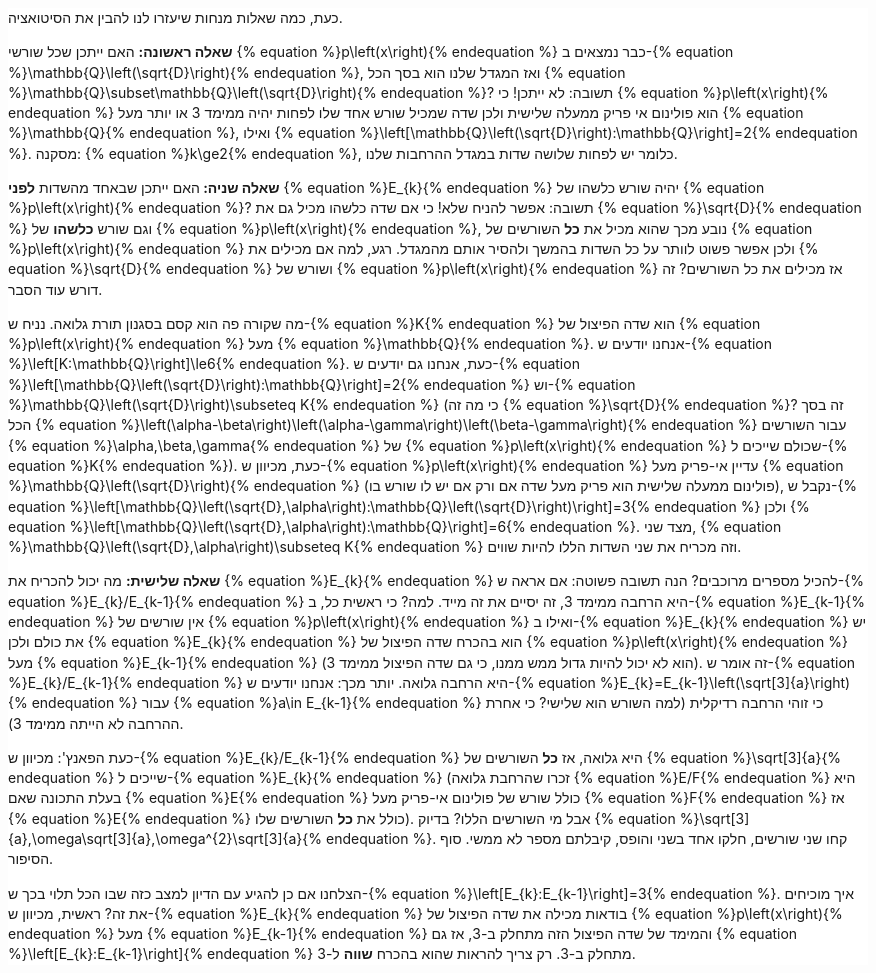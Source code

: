 כעת, כמה שאלות מנחות שיעזרו לנו להבין את הסיטואציה.

<strong>שאלה ראשונה:</strong> האם ייתכן שכל שורשי {% equation %}p\left(x\right){% endequation %} כבר נמצאים ב-{% equation %}\mathbb{Q}\left(\sqrt{D}\right){% endequation %}, ואז המגדל שלנו הוא בסך הכל {% equation %}\mathbb{Q}\subset\mathbb{Q}\left(\sqrt{D}\right){% endequation %}? תשובה: לא ייתכן! כי {% equation %}p\left(x\right){% endequation %} הוא פולינום אי פריק ממעלה שלישית ולכן שדה שמכיל שורש אחד שלו לפחות יהיה ממימד 3 או יותר מעל {% equation %}\mathbb{Q}{% endequation %}, ואילו {% equation %}\left[\mathbb{Q}\left(\sqrt{D}\right):\mathbb{Q}\right]=2{% endequation %}. מסקנה: {% equation %}k\ge2{% endequation %}, כלומר יש לפחות שלושה שדות במגדל ההרחבות שלנו.

<strong>שאלה שניה: </strong>האם ייתכן שבאחד מהשדות <strong>לפני</strong> {% equation %}E_{k}{% endequation %} יהיה שורש כלשהו של {% equation %}p\left(x\right){% endequation %}? תשובה: אפשר להניח שלא! כי אם שדה כלשהו מכיל גם את {% equation %}\sqrt{D}{% endequation %} וגם שורש <strong>כלשהו</strong> של {% equation %}p\left(x\right){% endequation %}, נובע מכך שהוא מכיל את <strong>כל</strong> השורשים של {% equation %}p\left(x\right){% endequation %} ולכן אפשר פשוט לוותר על כל השדות בהמשך ולהסיר אותם מהמגדל. רגע, למה אם מכילים את {% equation %}\sqrt{D}{% endequation %} ושורש של {% equation %}p\left(x\right){% endequation %} אז מכילים את כל השורשים? זה דורש עוד הסבר.

מה שקורה פה הוא קסם בסגנון תורת גלואה. נניח ש-{% equation %}K{% endequation %} הוא שדה הפיצול של {% equation %}p\left(x\right){% endequation %} מעל {% equation %}\mathbb{Q}{% endequation %}. אנחנו יודעים ש-{% equation %}\left[K:\mathbb{Q}\right]\le6{% endequation %}. כעת, אנחנו גם יודעים ש-{% equation %}\left[\mathbb{Q}\left(\sqrt{D}\right):\mathbb{Q}\right]=2{% endequation %} וש-{% equation %}\mathbb{Q}\left(\sqrt{D}\right)\subseteq K{% endequation %} (כי מה זה {% equation %}\sqrt{D}{% endequation %}? זה בסך הכל {% equation %}\left(\alpha-\beta\right)\left(\alpha-\gamma\right)\left(\beta-\gamma\right){% endequation %} עבור השורשים {% equation %}\alpha,\beta,\gamma{% endequation %} של {% equation %}p\left(x\right){% endequation %} שכולם שייכים ל-{% equation %}K{% endequation %}). כעת, מכיוון ש-{% equation %}p\left(x\right){% endequation %} עדיין אי-פריק מעל {% equation %}\mathbb{Q}\left(\sqrt{D}\right){% endequation %} (פולינום ממעלה שלישית הוא פריק מעל שדה אם ורק אם יש לו שורש בו), נקבל ש-{% equation %}\left[\mathbb{Q}\left(\sqrt{D},\alpha\right):\mathbb{Q}\left(\sqrt{D}\right)\right]=3{% endequation %} ולכן {% equation %}\left[\mathbb{Q}\left(\sqrt{D},\alpha\right):\mathbb{Q}\right]=6{% endequation %}. מצד שני, {% equation %}\mathbb{Q}\left(\sqrt{D},\alpha\right)\subseteq K{% endequation %} וזה מכריח את שני השדות הללו להיות שווים.

<strong>שאלה שלישית:</strong> מה יכול להכריח את {% equation %}E_{k}{% endequation %} להכיל מספרים מרוכבים? הנה תשובה פשוטה: אם אראה ש-{% equation %}E_{k}/E_{k-1}{% endequation %} היא הרחבה ממימד 3, זה יסיים את זה מייד. למה? כי ראשית כל, ב-{% equation %}E_{k-1}{% endequation %} אין שורשים של {% equation %}p\left(x\right){% endequation %} ואילו ב-{% equation %}E_{k}{% endequation %} יש את כולם ולכן {% equation %}E_{k}{% endequation %} הוא בהכרח שדה הפיצול של {% equation %}p\left(x\right){% endequation %} מעל {% equation %}E_{k-1}{% endequation %} (הוא לא יכול להיות גדול ממש ממנו, כי גם שדה הפיצול ממימד 3). זה אומר ש-{% equation %}E_{k}/E_{k-1}{% endequation %} היא הרחבה גלואה. יותר מכך: אנחנו יודעים ש-{% equation %}E_{k}=E_{k-1}\left(\sqrt[3]{a}\right){% endequation %} עבור {% equation %}a\in E_{k-1}{% endequation %} כי זוהי הרחבה רדיקלית (למה השורש הוא שלישי? כי אחרת ההרחבה לא הייתה ממימד 3).

כעת הפאנץ': מכיוון ש-{% equation %}E_{k}/E_{k-1}{% endequation %} היא גלואה, אז <strong>כל</strong> השורשים של {% equation %}\sqrt[3]{a}{% endequation %} שייכים ל-{% equation %}E_{k}{% endequation %} (זכרו שהרחבת גלואה {% equation %}E/F{% endequation %} היא בעלת התכונה שאם {% equation %}E{% endequation %} כולל שורש של פולינום אי-פריק מעל {% equation %}F{% endequation %} אז {% equation %}E{% endequation %} כולל את <strong>כל</strong> השורשים שלו). אבל מי השורשים הללו? בדיוק {% equation %}\sqrt[3]{a},\omega\sqrt[3]{a},\omega^{2}\sqrt[3]{a}{% endequation %}. קחו שני שורשים, חלקו אחד בשני והופס, קיבלתם מספר לא ממשי. סוף הסיפור.

הצלחנו אם כן להגיע עם הדיון למצב כזה שבו הכל תלוי בכך ש-{% equation %}\left[E_{k}:E_{k-1}\right]=3{% endequation %}. איך מוכיחים את זה? ראשית, מכיוון ש-{% equation %}E_{k}{% endequation %} בודאות מכילה את שדה הפיצול של {% equation %}p\left(x\right){% endequation %} מעל {% equation %}E_{k-1}{% endequation %} והמימד של שדה הפיצול הזה מתחלק ב-3, אז גם {% equation %}\left[E_{k}:E_{k-1}\right]{% endequation %} מתחלק ב-3. רק צריך להראות שהוא בהכרח <strong>שווה</strong> ל-3.
